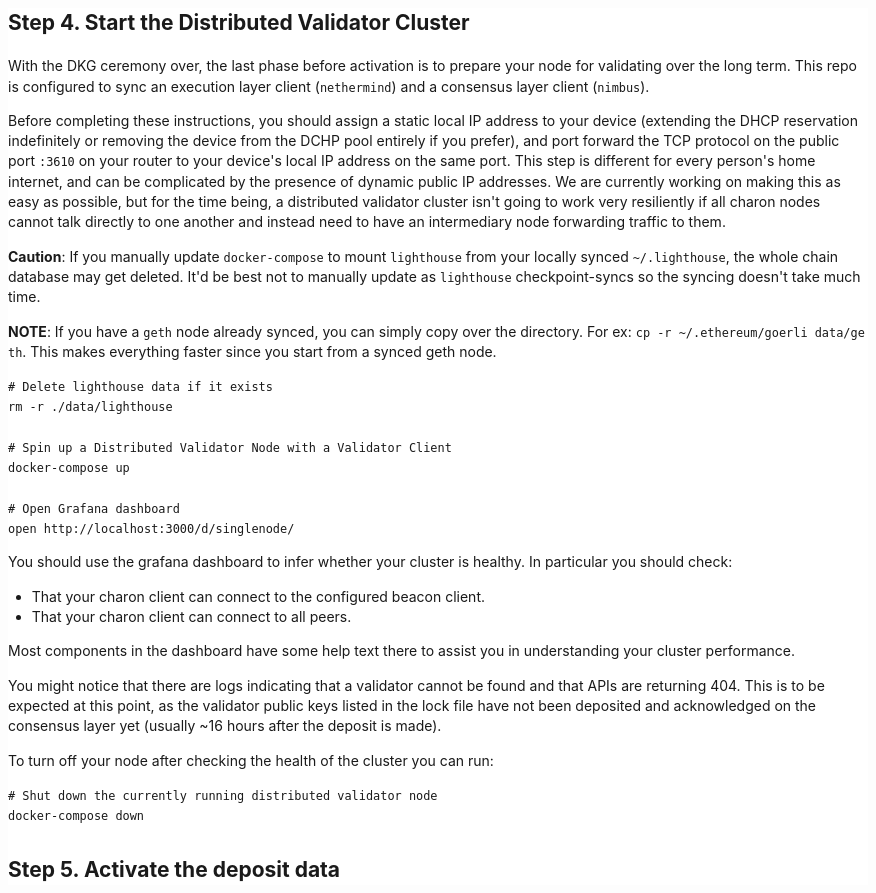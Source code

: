 ## Step 4. Start the Distributed Validator Cluster

With the DKG ceremony over, the last phase before activation is to prepare your node for validating over the long term. This repo is configured to sync an execution layer client (`nethermind`) and a consensus layer client (`nimbus`).

Before completing these instructions, you should assign a static local IP address to your device (extending the DHCP reservation indefinitely or removing the device from the DCHP pool entirely if you prefer), and port forward the TCP protocol on the public port `:3610` on your router to your device's local IP address on the same port. This step is different for every person's home internet, and can be complicated by the presence of dynamic public IP addresses. We are currently working on making this as easy as possible, but for the time being, a distributed validator cluster isn't going to work very resiliently if all charon nodes cannot talk directly to one another and instead need to have an intermediary node forwarding traffic to them.

**Caution**: If you manually update `docker-compose` to mount `lighthouse` from your locally synced `~/.lighthouse`, the whole chain database may get deleted. It'd be best not to manually update as `lighthouse` checkpoint-syncs so the syncing doesn't take much time.

**NOTE**: If you have a `geth` node already synced, you can simply copy over the directory. For ex: `cp -r ~/.ethereum/goerli data/geth`. This makes everything faster since you start from a synced geth node.

```
# Delete lighthouse data if it exists
rm -r ./data/lighthouse

# Spin up a Distributed Validator Node with a Validator Client
docker-compose up

# Open Grafana dashboard
open http://localhost:3000/d/singlenode/
```

You should use the grafana dashboard to infer whether your cluster is healthy. In particular you should check:

- That your charon client can connect to the configured beacon client.
- That your charon client can connect to all peers.

Most components in the dashboard have some help text there to assist you in understanding your cluster performance.

You might notice that there are logs indicating that a validator cannot be found and that APIs are returning 404. This is to be expected at this point, as the validator public keys listed in the lock file have not been deposited and acknowledged on the consensus layer yet (usually ~16 hours after the deposit is made).

To turn off your node after checking the health of the cluster you can run:

```
# Shut down the currently running distributed validator node
docker-compose down
```

## Step 5. Activate the deposit data
